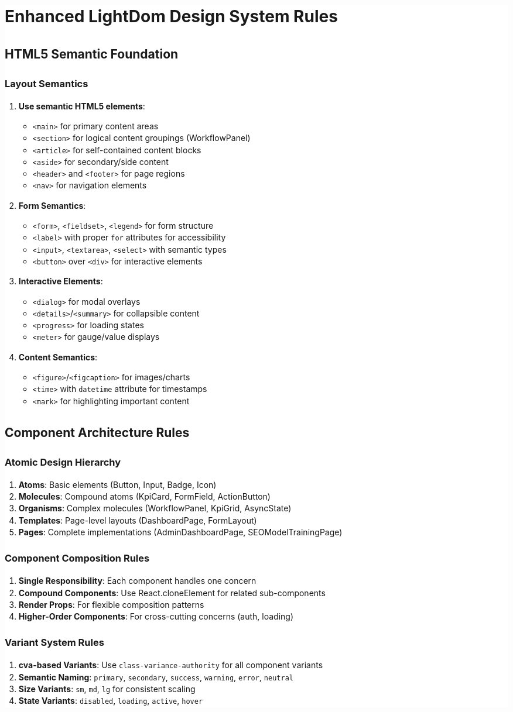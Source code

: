 # Enhanced LightDom Design System Rules

## HTML5 Semantic Foundation

### Layout Semantics
1. **Use semantic HTML5 elements**:
   - `<main>` for primary content areas
   - `<section>` for logical content groupings (WorkflowPanel)
   - `<article>` for self-contained content blocks
   - `<aside>` for secondary/side content
   - `<header>` and `<footer>` for page regions
   - `<nav>` for navigation elements

2. **Form Semantics**:
   - `<form>`, `<fieldset>`, `<legend>` for form structure
   - `<label>` with proper `for` attributes for accessibility
   - `<input>`, `<textarea>`, `<select>` with semantic types
   - `<button>` over `<div>` for interactive elements

3. **Interactive Elements**:
   - `<dialog>` for modal overlays
   - `<details>`/`<summary>` for collapsible content
   - `<progress>` for loading states
   - `<meter>` for gauge/value displays

4. **Content Semantics**:
   - `<figure>`/`<figcaption>` for images/charts
   - `<time>` with `datetime` attribute for timestamps
   - `<mark>` for highlighting important content

## Component Architecture Rules

### Atomic Design Hierarchy
1. **Atoms**: Basic elements (Button, Input, Badge, Icon)
2. **Molecules**: Compound atoms (KpiCard, FormField, ActionButton)
3. **Organisms**: Complex molecules (WorkflowPanel, KpiGrid, AsyncState)
4. **Templates**: Page-level layouts (DashboardPage, FormLayout)
5. **Pages**: Complete implementations (AdminDashboardPage, SEOModelTrainingPage)

### Component Composition Rules
1. **Single Responsibility**: Each component handles one concern
2. **Compound Components**: Use React.cloneElement for related sub-components
3. **Render Props**: For flexible composition patterns
4. **Higher-Order Components**: For cross-cutting concerns (auth, loading)

### Variant System Rules
1. **cva-based Variants**: Use `class-variance-authority` for all component variants
2. **Semantic Naming**: `primary`, `secondary`, `success`, `warning`, `error`, `neutral`
3. **Size Variants**: `sm`, `md`, `lg` for consistent scaling
4. **State Variants**: `disabled`, `loading`, `active`, `hover`
